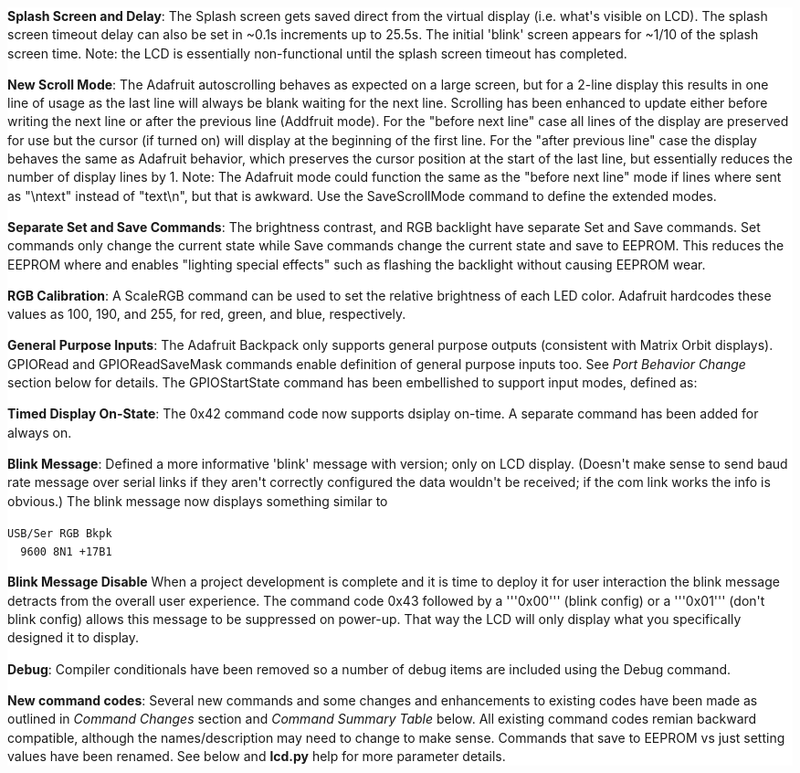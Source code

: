 **Splash Screen and Delay**: The Splash screen gets saved direct from the virtual display (i.e. what's visible on LCD). The splash screen timeout delay can also be set in ~0.1s increments up to 25.5s. The initial 'blink' screen appears for ~1/10 of the splash screen time. Note: the LCD is essentially non-functional until the splash screen timeout has completed.

**New Scroll Mode**: The Adafruit autoscrolling behaves as expected on a large screen, but for a 2-line display this results in one line of usage as the last line will always be blank waiting for the next line. Scrolling has been enhanced to update either before writing the next line or after the previous line (Addfruit mode). For the "before next line" case all lines of the display are preserved for use but the cursor (if turned on) will display at the beginning of the first line. For the "after previous line" case the display behaves the same as Adafruit behavior, which preserves the cursor position at the start of the last line, but essentially reduces the number of display lines by 1. Note: The Adafruit mode could function the same as the "before next line" mode if lines where sent as "\ntext" instead of "text\n", but that is awkward. Use the SaveScrollMode command to define the extended modes.

**Separate Set and Save Commands**: The brightness contrast, and RGB backlight have separate Set and Save commands. Set commands only change the current state while Save commands change the current state and save to EEPROM. This reduces the EEPROM where and enables "lighting special effects" such as flashing the backlight without causing EEPROM wear.

**RGB Calibration**: A ScaleRGB command can be used to set the relative brightness of each LED color. Adafruit hardcodes these values as 100, 190, and 255, for red, green, and blue, respectively.

**General Purpose Inputs**: The Adafruit Backpack only supports general purpose outputs (consistent with Matrix Orbit displays). GPIORead and GPIOReadSaveMask commands enable definition of general purpose inputs too. See *Port Behavior Change* section below for details. The GPIOStartState command has been embellished to support input modes, defined as:

**Timed Display On-State**: The 0x42 command code now supports dsiplay on-time. A separate command has been added for always on.

**Blink Message**: Defined a more informative 'blink' message with version; only on LCD display. (Doesn't make sense to send baud rate message over serial links if they aren't correctly configured the data wouldn't be received; if the com link works the info is obvious.) The blink message now displays something similar to 

    USB/Ser RGB Bkpk
      9600 8N1 +17B1

**Blink Message Disable**  When a project development is complete and it is time to deploy it for user interaction the blink message detracts from the overall user experience.  The command code 0x43 followed by a '''0x00''' (blink config) or a '''0x01''' (don't blink config) allows this message to be suppressed on power-up.  That way the LCD will only display what you specifically designed it to display.

**Debug**: Compiler conditionals have been removed so a number of debug items are included using the Debug command.

**New command codes**:
Several new commands and some changes and enhancements to existing codes have been made as outlined in *Command Changes* section and 
*Command Summary Table* below. All existing command codes remian backward compatible, although the names/description may need to change to make sense. Commands that save to EEPROM vs just setting values have been renamed. See below and **lcd.py** help for more parameter details.
  